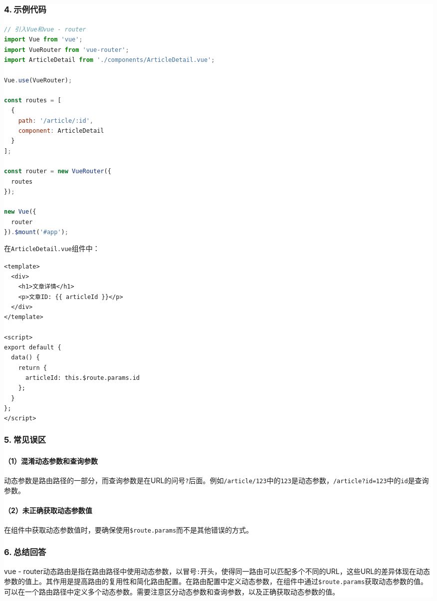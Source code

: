 ### 4. 示例代码
```javascript
// 引入Vue和vue - router
import Vue from 'vue';
import VueRouter from 'vue-router';
import ArticleDetail from './components/ArticleDetail.vue';

Vue.use(VueRouter);

const routes = [
  {
    path: '/article/:id',
    component: ArticleDetail
  }
];

const router = new VueRouter({
  routes
});

new Vue({
  router
}).$mount('#app');
```
在`ArticleDetail.vue`组件中：
```vue
<template>
  <div>
    <h1>文章详情</h1>
    <p>文章ID: {{ articleId }}</p>
  </div>
</template>

<script>
export default {
  data() {
    return {
      articleId: this.$route.params.id
    };
  }
};
</script>
```

### 5. 常见误区
#### （1）混淆动态参数和查询参数
动态参数是路由路径的一部分，而查询参数是在URL的问号`?`后面。例如`/article/123`中的`123`是动态参数，`/article?id=123`中的`id`是查询参数。
#### （2）未正确获取动态参数值
在组件中获取动态参数值时，要确保使用`$route.params`而不是其他错误的方式。

### 6. 总结回答
vue - router动态路由是指在路由路径中使用动态参数，以冒号`:`开头，使得同一路由可以匹配多个不同的URL，这些URL的差异体现在动态参数的值上。其作用是提高路由的复用性和简化路由配置。在路由配置中定义动态参数，在组件中通过`$route.params`获取动态参数的值。可以在一个路由路径中定义多个动态参数。需要注意区分动态参数和查询参数，以及正确获取动态参数的值。 
